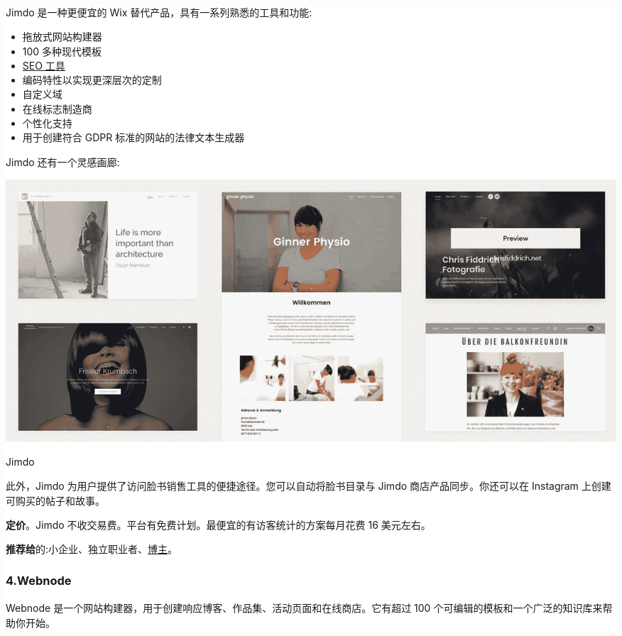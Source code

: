 Jimdo 是一种更便宜的 Wix 替代产品，具有一系列熟悉的工具和功能:

*   拖放式网站构建器
*   100 多种现代模板
*   [SEO 工具](https://kinsta.com/blog/website-traffic-analysis/)
*   编码特性以实现更深层次的定制
*   自定义域
*   在线标志制造商
*   个性化支持
*   用于创建符合 GDPR 标准的网站的法律文本生成器

Jimdo 还有一个灵感画廊:

![Jimdo’s inspiration gallery](img/b74bd01140c0c368b0b8232853c45440.png)

Jimdo



此外，Jimdo 为用户提供了访问脸书销售工具的便捷途径。您可以自动将脸书目录与 Jimdo 商店产品同步。你还可以在 Instagram 上创建可购买的帖子和故事。

**定价**。Jimdo 不收交易费。平台有免费计划。最便宜的有访客统计的方案每月花费 16 美元左右。

**推荐给**的:小企业、独立职业者、[博主](https://kinsta.com/blog/best-wordpress-themes-for-blogs/)。

### 4.Webnode

Webnode 是一个网站构建器，用于创建响应博客、作品集、活动页面和在线商店。它有超过 100 个可编辑的模板和一个广泛的知识库来帮助你开始。
